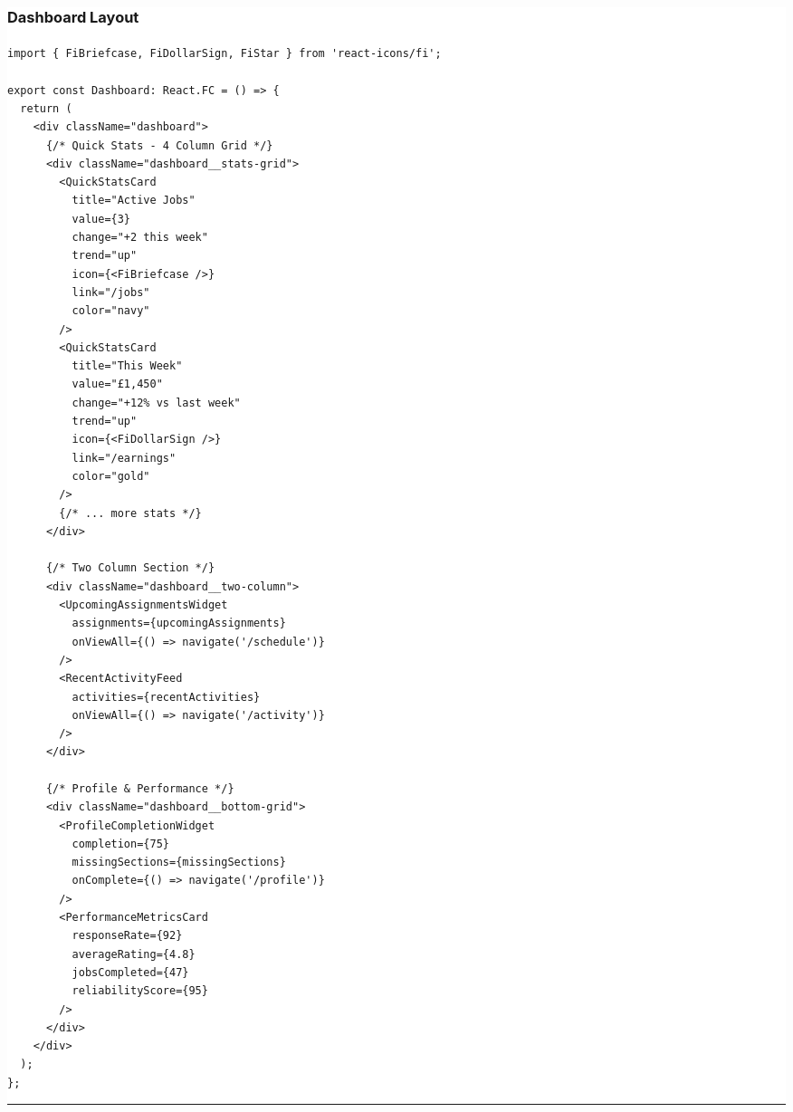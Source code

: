 ### Dashboard Layout

```tsx
import { FiBriefcase, FiDollarSign, FiStar } from 'react-icons/fi';

export const Dashboard: React.FC = () => {
  return (
    <div className="dashboard">
      {/* Quick Stats - 4 Column Grid */}
      <div className="dashboard__stats-grid">
        <QuickStatsCard
          title="Active Jobs"
          value={3}
          change="+2 this week"
          trend="up"
          icon={<FiBriefcase />}
          link="/jobs"
          color="navy"
        />
        <QuickStatsCard
          title="This Week"
          value="£1,450"
          change="+12% vs last week"
          trend="up"
          icon={<FiDollarSign />}
          link="/earnings"
          color="gold"
        />
        {/* ... more stats */}
      </div>

      {/* Two Column Section */}
      <div className="dashboard__two-column">
        <UpcomingAssignmentsWidget
          assignments={upcomingAssignments}
          onViewAll={() => navigate('/schedule')}
        />
        <RecentActivityFeed
          activities={recentActivities}
          onViewAll={() => navigate('/activity')}
        />
      </div>

      {/* Profile & Performance */}
      <div className="dashboard__bottom-grid">
        <ProfileCompletionWidget
          completion={75}
          missingSections={missingSections}
          onComplete={() => navigate('/profile')}
        />
        <PerformanceMetricsCard
          responseRate={92}
          averageRating={4.8}
          jobsCompleted={47}
          reliabilityScore={95}
        />
      </div>
    </div>
  );
};
```

---